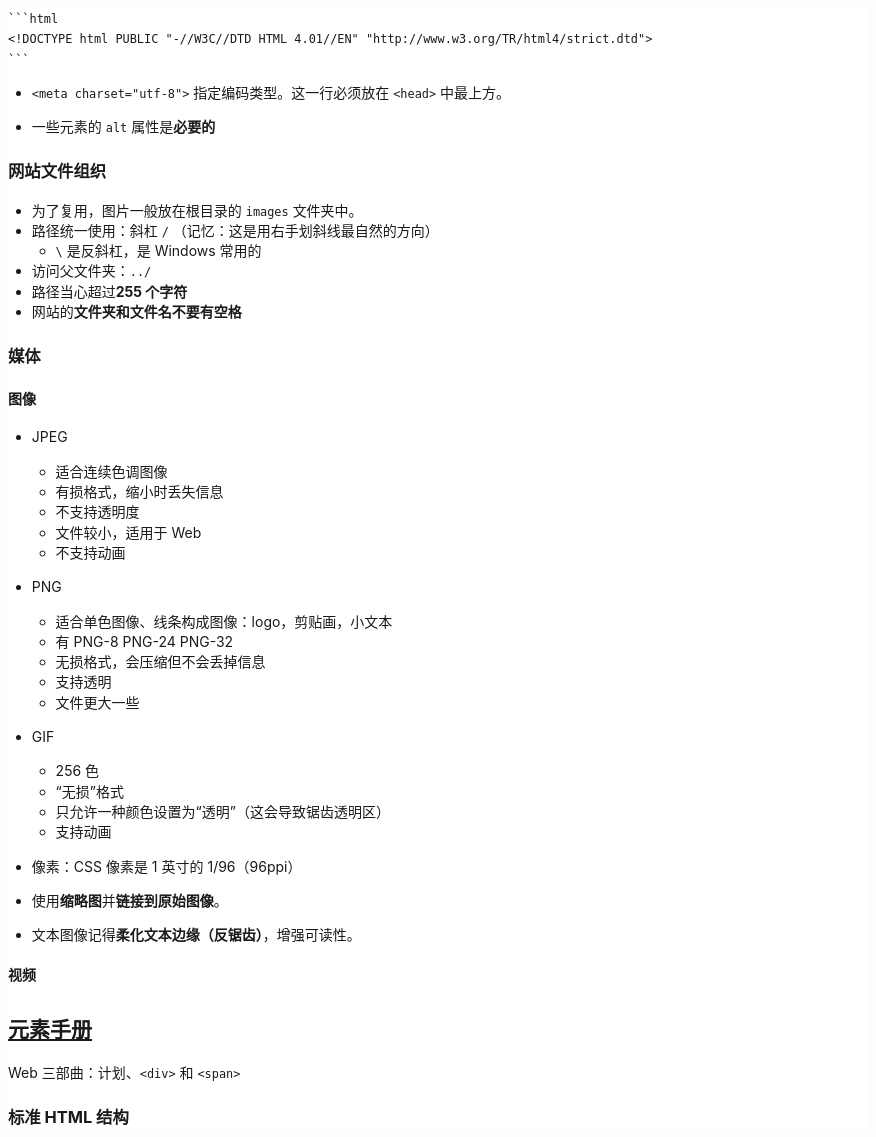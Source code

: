     ```html
    <!DOCTYPE html PUBLIC "-//W3C//DTD HTML 4.01//EN" "http://www.w3.org/TR/html4/strict.dtd">
    ```

-   `<meta charset="utf-8">` 指定编码类型。这一行必须放在 `<head>` 中最上方。

-   一些元素的 `alt` 属性是**必要的**

### 网站文件组织

-   为了复用，图片一般放在根目录的 `images` 文件夹中。
-   路径统一使用：斜杠 `/` （记忆：这是用右手划斜线最自然的方向）
    -   `\` 是反斜杠，是 Windows 常用的
-   访问父文件夹：`../`
-   路径当心超过**255 个字符**
-   网站的**文件夹和文件名不要有空格**

### 媒体

#### 图像

-   JPEG
    -   适合连续色调图像
    -   有损格式，缩小时丢失信息
    -   不支持透明度
    -   文件较小，适用于 Web
    -   不支持动画
-   PNG
    -   适合单色图像、线条构成图像：logo，剪贴画，小文本
    -   有 PNG-8 PNG-24 PNG-32
    -   无损格式，会压缩但不会丢掉信息
    -   支持透明
    -   文件更大一些
-   GIF

    -   256 色
    -   “无损”格式
    -   只允许一种颜色设置为“透明”（这会导致锯齿透明区）
    -   支持动画

-   像素：CSS 像素是 1 英寸的 1/96（96ppi）
-   使用**缩略图**并**链接到原始图像**。
-   文本图像记得**柔化文本边缘（反锯齿）**，增强可读性。

#### 视频

## [元素手册](https://developer.mozilla.org/zh-CN/docs/Web/HTML/Element/)

Web 三部曲：计划、`<div>` 和 `<span>`

### 标准 HTML 结构
